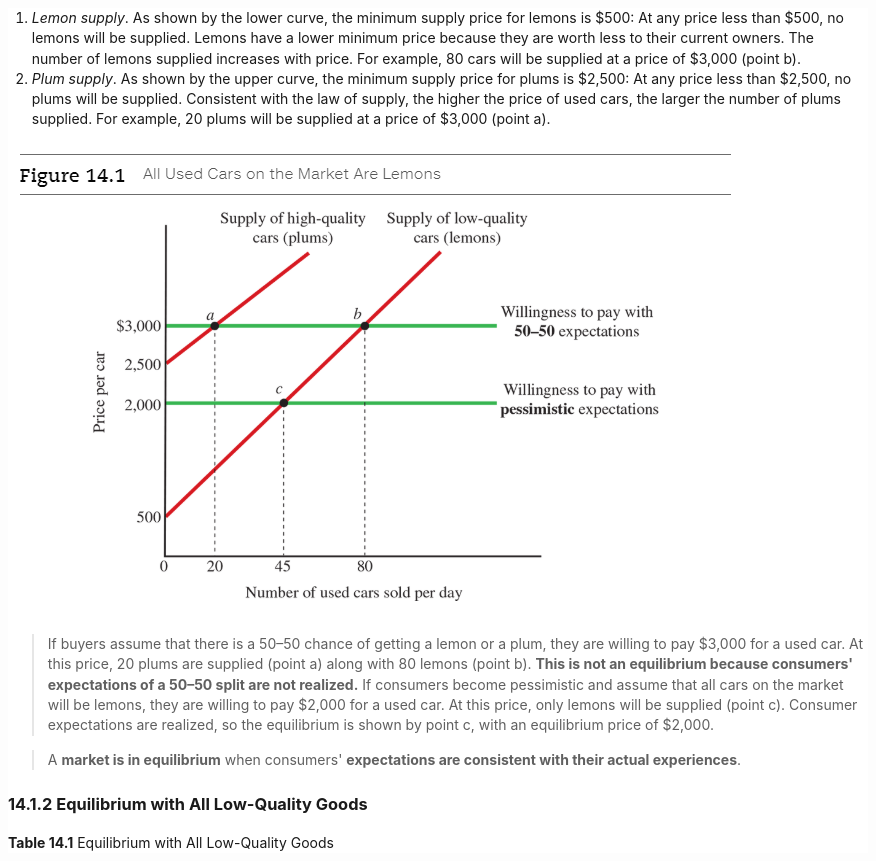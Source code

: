   1. _Lemon supply_. As shown by the lower curve, the minimum supply price for
     lemons is $500: At any price less than $500, no lemons will be supplied.
     Lemons have a lower minimum price because they are worth less to their
     current owners. The number of lemons supplied increases with price. For
     example, 80 cars will be supplied at a price of $3,000 (point b).
  2. _Plum supply_. As shown by the upper curve, the minimum supply price for
     plums is $2,500: At any price less than $2,500, no plums will be supplied.
     Consistent with the law of supply, the higher the price of used cars, the
     larger the number of plums supplied. For example, 20 plums will be supplied
     at a price of $3,000 (point a).

![Figure 14.1 All Used Cars on the Matket are Lemons](../../../../files/spring-2020/ECON-121/ch-14/ch-14_figure-14.1.png)

> If buyers assume that there is a 50–50 chance of getting a lemon or a plum,
they are willing to pay $3,000 for a used car. At this price, 20 plums are
supplied (point a) along with 80 lemons (point b). **This is not an equilibrium
because consumers' expectations of a 50–50 split are not realized.** If
consumers become pessimistic and assume that all cars on the market will be
lemons, they are willing to pay $2,000 for a used car. At this price, only
lemons will be supplied (point c). Consumer expectations are realized, so the
equilibrium is shown by point c, with an equilibrium price of $2,000.

> A **market is in equilibrium** when consumers' **expectations are consistent
with their actual experiences**.

### 14.1.2 Equilibrium with All Low-Quality Goods

**Table 14.1** Equilibrium with All Low-Quality Goods
